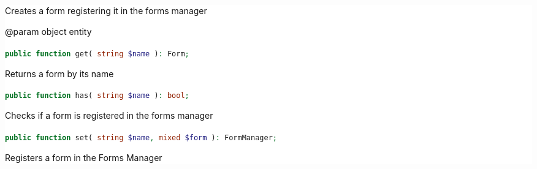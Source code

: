 Creates a form registering it in the forms manager

@param object entity

```php
public function get( string $name ): Form;
```

Returns a form by its name

```php
public function has( string $name ): bool;
```

Checks if a form is registered in the forms manager

```php
public function set( string $name, mixed $form ): FormManager;
```

Registers a form in the Forms Manager
